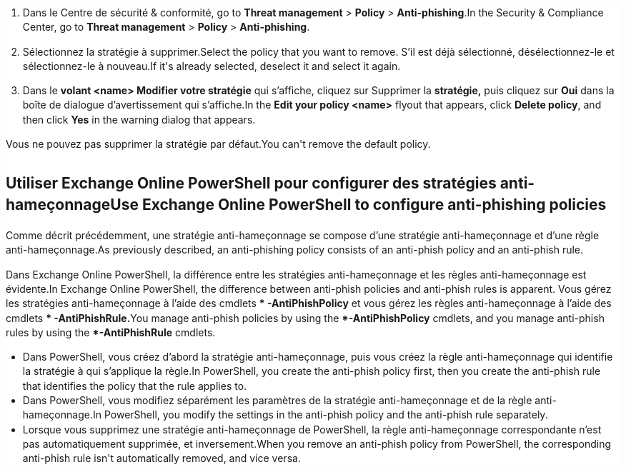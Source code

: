 1. <span data-ttu-id="4b1a2-272">Dans le Centre de sécurité & conformité, go to **Threat management** \> **Policy** \> **Anti-phishing**.</span><span class="sxs-lookup"><span data-stu-id="4b1a2-272">In the Security & Compliance Center, go to **Threat management** \> **Policy** \> **Anti-phishing**.</span></span>

2. <span data-ttu-id="4b1a2-273">Sélectionnez la stratégie à supprimer.</span><span class="sxs-lookup"><span data-stu-id="4b1a2-273">Select the policy that you want to remove.</span></span> <span data-ttu-id="4b1a2-274">S’il est déjà sélectionné, désélectionnez-le et sélectionnez-le à nouveau.</span><span class="sxs-lookup"><span data-stu-id="4b1a2-274">If it's already selected, deselect it and select it again.</span></span>

3. <span data-ttu-id="4b1a2-275">Dans le **volant \<name\> Modifier votre stratégie** qui s’affiche, cliquez sur Supprimer la **stratégie,** puis cliquez sur **Oui** dans la boîte de dialogue d’avertissement qui s’affiche.</span><span class="sxs-lookup"><span data-stu-id="4b1a2-275">In the **Edit your policy \<name\>** flyout that appears, click **Delete policy**, and then click **Yes** in the warning dialog that appears.</span></span>

<span data-ttu-id="4b1a2-276">Vous ne pouvez pas supprimer la stratégie par défaut.</span><span class="sxs-lookup"><span data-stu-id="4b1a2-276">You can't remove the default policy.</span></span>

## <a name="use-exchange-online-powershell-to-configure-anti-phishing-policies"></a><span data-ttu-id="4b1a2-277">Utiliser Exchange Online PowerShell pour configurer des stratégies anti-hameçonnage</span><span class="sxs-lookup"><span data-stu-id="4b1a2-277">Use Exchange Online PowerShell to configure anti-phishing policies</span></span>

<span data-ttu-id="4b1a2-278">Comme décrit précédemment, une stratégie anti-hameçonnage se compose d’une stratégie anti-hameçonnage et d’une règle anti-hameçonnage.</span><span class="sxs-lookup"><span data-stu-id="4b1a2-278">As previously described, an anti-phishing policy consists of an anti-phish policy and an anti-phish rule.</span></span>

<span data-ttu-id="4b1a2-279">Dans Exchange Online PowerShell, la différence entre les stratégies anti-hameçonnage et les règles anti-hameçonnage est évidente.</span><span class="sxs-lookup"><span data-stu-id="4b1a2-279">In Exchange Online PowerShell, the difference between anti-phish policies and anti-phish rules is apparent.</span></span> <span data-ttu-id="4b1a2-280">Vous gérez les stratégies anti-hameçonnage à l’aide des cmdlets **\* -AntiPhishPolicy** et vous gérez les règles anti-hameçonnage à l’aide des cmdlets **\* -AntiPhishRule.**</span><span class="sxs-lookup"><span data-stu-id="4b1a2-280">You manage anti-phish policies by using the **\*-AntiPhishPolicy** cmdlets, and you manage anti-phish rules by using the **\*-AntiPhishRule** cmdlets.</span></span>

- <span data-ttu-id="4b1a2-281">Dans PowerShell, vous créez d’abord la stratégie anti-hameçonnage, puis vous créez la règle anti-hameçonnage qui identifie la stratégie à qui s’applique la règle.</span><span class="sxs-lookup"><span data-stu-id="4b1a2-281">In PowerShell, you create the anti-phish policy first, then you create the anti-phish rule that identifies the policy that the rule applies to.</span></span>
- <span data-ttu-id="4b1a2-282">Dans PowerShell, vous modifiez séparément les paramètres de la stratégie anti-hameçonnage et de la règle anti-hameçonnage.</span><span class="sxs-lookup"><span data-stu-id="4b1a2-282">In PowerShell, you modify the settings in the anti-phish policy and the anti-phish rule separately.</span></span>
- <span data-ttu-id="4b1a2-283">Lorsque vous supprimez une stratégie anti-hameçonnage de PowerShell, la règle anti-hameçonnage correspondante n’est pas automatiquement supprimée, et inversement.</span><span class="sxs-lookup"><span data-stu-id="4b1a2-283">When you remove an anti-phish policy from PowerShell, the corresponding anti-phish rule isn't automatically removed, and vice versa.</span></span>

